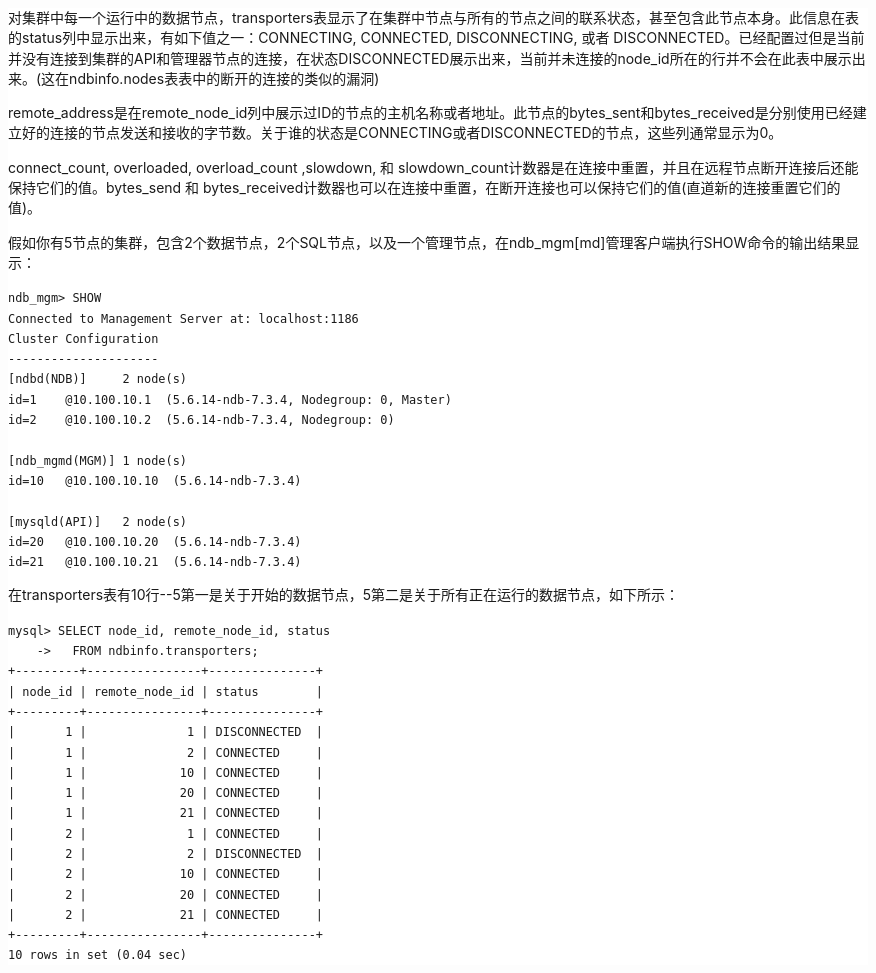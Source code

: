 对集群中每一个运行中的数据节点，transporters表显示了在集群中节点与所有的节点之间的联系状态，甚至包含此节点本身。此信息在表的status列中显示出来，有如下值之一：CONNECTING,
CONNECTED, DISCONNECTING, 或者 DISCONNECTED。已经配置过但是当前并没有连接到集群的API和管理器节点的连接，在状态DISCONNECTED展示出来，当前并未连接的node_id所在的行并不会在此表中展示出来。(这在ndbinfo.nodes表表中的断开的连接的类似的漏洞)   

remote\_address是在remote\_node\_id列中展示过ID的节点的主机名称或者地址。此节点的bytes\_sent和bytes\_received是分别使用已经建立好的连接的节点发送和接收的字节数。关于谁的状态是CONNECTING或者DISCONNECTED的节点，这些列通常显示为0。   

connect\_count, overloaded, overload\_count ,slowdown, 和 slowdown\_count计数器是在连接中重置，并且在远程节点断开连接后还能保持它们的值。bytes_send
和 bytes_received计数器也可以在连接中重置，在断开连接也可以保持它们的值(直道新的连接重置它们的值)。   

假如你有5节点的集群，包含2个数据节点，2个SQL节点，以及一个管理节点，在ndb_mgm[md]管理客户端执行SHOW命令的输出结果显示：

	ndb_mgm> SHOW
	Connected to Management Server at: localhost:1186
	Cluster Configuration
	---------------------
	[ndbd(NDB)]     2 node(s)
	id=1    @10.100.10.1  (5.6.14-ndb-7.3.4, Nodegroup: 0, Master)
	id=2    @10.100.10.2  (5.6.14-ndb-7.3.4, Nodegroup: 0)
	
	[ndb_mgmd(MGM)] 1 node(s)
	id=10   @10.100.10.10  (5.6.14-ndb-7.3.4)
	
	[mysqld(API)]   2 node(s)
	id=20   @10.100.10.20  (5.6.14-ndb-7.3.4)
	id=21   @10.100.10.21  (5.6.14-ndb-7.3.4)

在transporters表有10行--5第一是关于开始的数据节点，5第二是关于所有正在运行的数据节点，如下所示：   

	mysql> SELECT node_id, remote_node_id, status
	    ->   FROM ndbinfo.transporters;
	+---------+----------------+---------------+
	| node_id | remote_node_id | status        |
	+---------+----------------+---------------+
	|       1 |              1 | DISCONNECTED  |
	|       1 |              2 | CONNECTED     |
	|       1 |             10 | CONNECTED     |
	|       1 |             20 | CONNECTED     |
	|       1 |             21 | CONNECTED     |
	|       2 |              1 | CONNECTED     |
	|       2 |              2 | DISCONNECTED  |
	|       2 |             10 | CONNECTED     |
	|       2 |             20 | CONNECTED     |
	|       2 |             21 | CONNECTED     |
	+---------+----------------+---------------+
	10 rows in set (0.04 sec)
